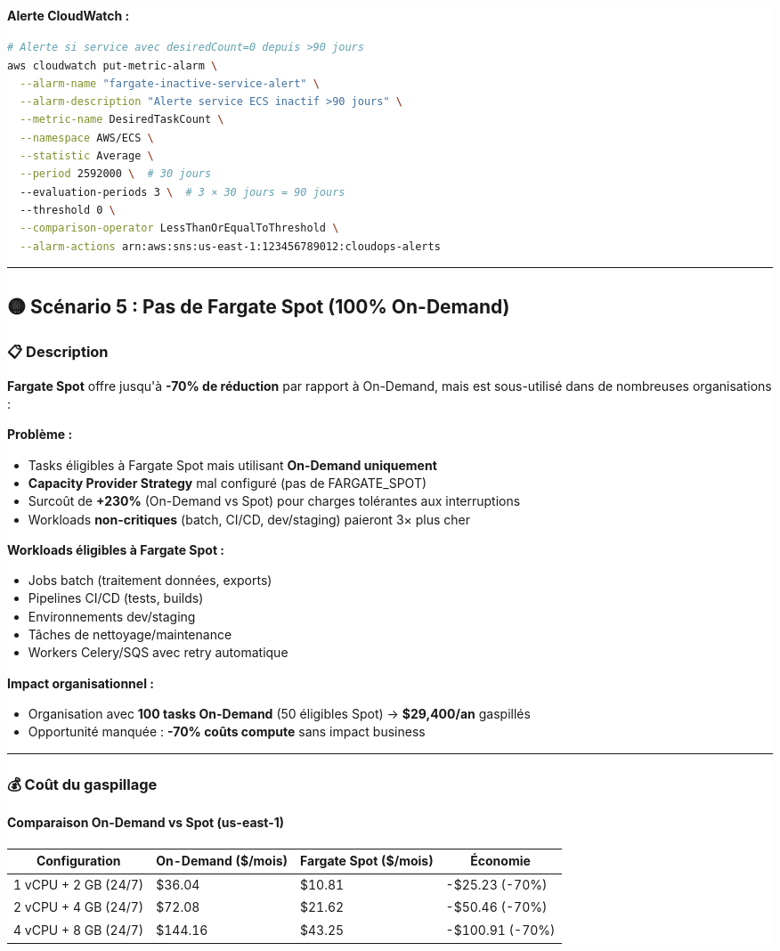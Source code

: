
**Alerte CloudWatch :**
```bash
# Alerte si service avec desiredCount=0 depuis >90 jours
aws cloudwatch put-metric-alarm \
  --alarm-name "fargate-inactive-service-alert" \
  --alarm-description "Alerte service ECS inactif >90 jours" \
  --metric-name DesiredTaskCount \
  --namespace AWS/ECS \
  --statistic Average \
  --period 2592000 \  # 30 jours
  --evaluation-periods 3 \  # 3 × 30 jours = 90 jours
  --threshold 0 \
  --comparison-operator LessThanOrEqualToThreshold \
  --alarm-actions arn:aws:sns:us-east-1:123456789012:cloudops-alerts
```

---

## 🟡 Scénario 5 : Pas de Fargate Spot (100% On-Demand)

### 📋 Description

**Fargate Spot** offre jusqu'à **-70% de réduction** par rapport à On-Demand, mais est sous-utilisé dans de nombreuses organisations :

**Problème :**
- Tasks éligibles à Fargate Spot mais utilisant **On-Demand uniquement**
- **Capacity Provider Strategy** mal configuré (pas de FARGATE_SPOT)
- Surcoût de **+230%** (On-Demand vs Spot) pour charges tolérantes aux interruptions
- Workloads **non-critiques** (batch, CI/CD, dev/staging) paieront 3× plus cher

**Workloads éligibles à Fargate Spot :**
- Jobs batch (traitement données, exports)
- Pipelines CI/CD (tests, builds)
- Environnements dev/staging
- Tâches de nettoyage/maintenance
- Workers Celery/SQS avec retry automatique

**Impact organisationnel :**
- Organisation avec **100 tasks On-Demand** (50 éligibles Spot) → **$29,400/an** gaspillés
- Opportunité manquée : **-70% coûts compute** sans impact business

---

### 💰 Coût du gaspillage

#### Comparaison On-Demand vs Spot (us-east-1)

| Configuration             | On-Demand ($/mois) | Fargate Spot ($/mois) | Économie     |
|---------------------------|--------------------|----------------------|--------------|
| 1 vCPU + 2 GB (24/7)      | $36.04             | $10.81               | -$25.23 (-70%) |
| 2 vCPU + 4 GB (24/7)      | $72.08             | $21.62               | -$50.46 (-70%) |
| 4 vCPU + 8 GB (24/7)      | $144.16            | $43.25               | -$100.91 (-70%) |
